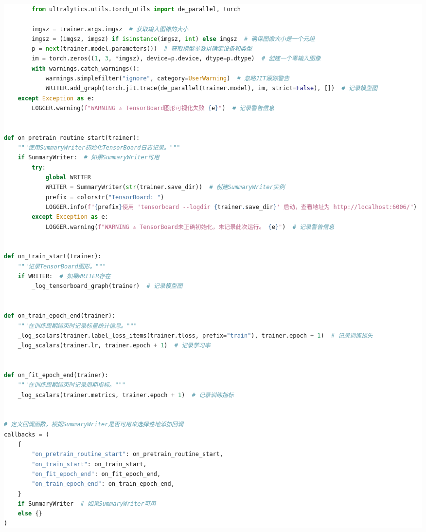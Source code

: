 ```python
        from ultralytics.utils.torch_utils import de_parallel, torch

        imgsz = trainer.args.imgsz  # 获取输入图像的大小
        imgsz = (imgsz, imgsz) if isinstance(imgsz, int) else imgsz  # 确保图像大小是一个元组
        p = next(trainer.model.parameters())  # 获取模型参数以确定设备和类型
        im = torch.zeros((1, 3, *imgsz), device=p.device, dtype=p.dtype)  # 创建一个零输入图像
        with warnings.catch_warnings():
            warnings.simplefilter("ignore", category=UserWarning)  # 忽略JIT跟踪警告
            WRITER.add_graph(torch.jit.trace(de_parallel(trainer.model), im, strict=False), [])  # 记录模型图
    except Exception as e:
        LOGGER.warning(f"WARNING ⚠️ TensorBoard图形可视化失败 {e}")  # 记录警告信息


def on_pretrain_routine_start(trainer):
    """使用SummaryWriter初始化TensorBoard日志记录。"""
    if SummaryWriter:  # 如果SummaryWriter可用
        try:
            global WRITER
            WRITER = SummaryWriter(str(trainer.save_dir))  # 创建SummaryWriter实例
            prefix = colorstr("TensorBoard: ")
            LOGGER.info(f"{prefix}使用 'tensorboard --logdir {trainer.save_dir}' 启动，查看地址为 http://localhost:6006/")
        except Exception as e:
            LOGGER.warning(f"WARNING ⚠️ TensorBoard未正确初始化，未记录此次运行。 {e}")  # 记录警告信息


def on_train_start(trainer):
    """记录TensorBoard图形。"""
    if WRITER:  # 如果WRITER存在
        _log_tensorboard_graph(trainer)  # 记录模型图


def on_train_epoch_end(trainer):
    """在训练周期结束时记录标量统计信息。"""
    _log_scalars(trainer.label_loss_items(trainer.tloss, prefix="train"), trainer.epoch + 1)  # 记录训练损失
    _log_scalars(trainer.lr, trainer.epoch + 1)  # 记录学习率


def on_fit_epoch_end(trainer):
    """在训练周期结束时记录周期指标。"""
    _log_scalars(trainer.metrics, trainer.epoch + 1)  # 记录训练指标


# 定义回调函数，根据SummaryWriter是否可用来选择性地添加回调
callbacks = (
    {
        "on_pretrain_routine_start": on_pretrain_routine_start,
        "on_train_start": on_train_start,
        "on_fit_epoch_end": on_fit_epoch_end,
        "on_train_epoch_end": on_train_epoch_end,
    }
    if SummaryWriter  # 如果SummaryWriter可用
    else {}
)
```
